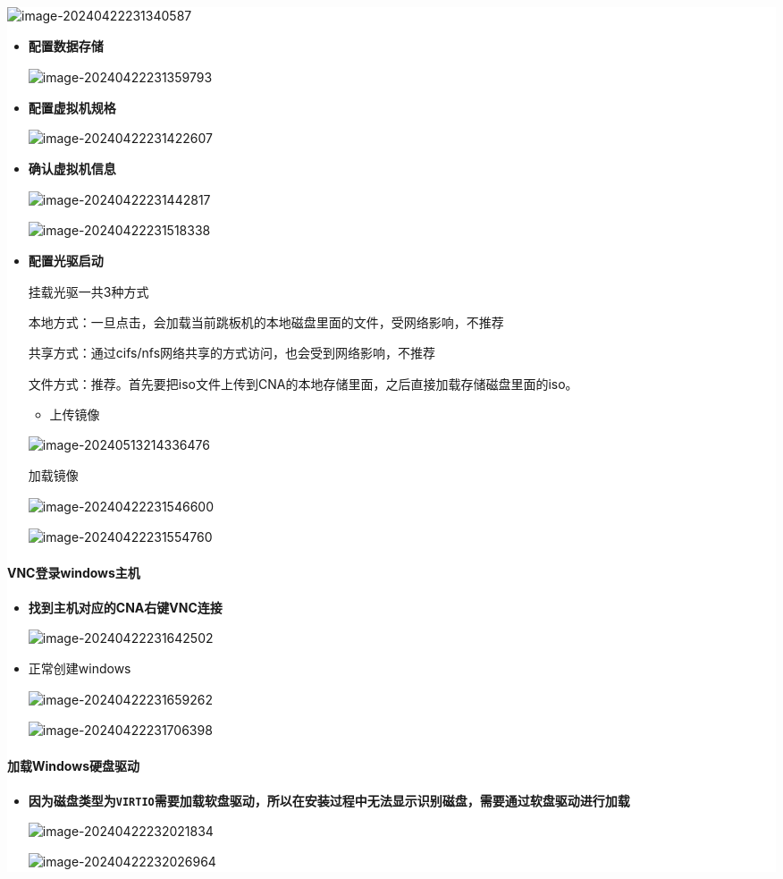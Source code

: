  ![image-20240422231340587](https://github.com/liuzhenhua1223/Image/blob/master/IE/image-20240422231340587.png?raw=true)

- **配置数据存储**

  ![image-20240422231359793](https://github.com/liuzhenhua1223/Image/blob/master/IE/image-20240422231359793.png?raw=true)

- **配置虚拟机规格**

  ![image-20240422231422607](https://github.com/liuzhenhua1223/Image/blob/master/IE/image-20240422231422607.png?raw=true)

- **确认虚拟机信息**

  ![image-20240422231442817](https://github.com/liuzhenhua1223/Image/blob/master/IE/image-20240422231442817.png?raw=true)

  ![image-20240422231518338](https://github.com/liuzhenhua1223/Image/blob/master/IE/image-20240422231518338.png?raw=true)

- **配置光驱启动**

  挂载光驱一共3种方式

  本地方式：一旦点击，会加载当前跳板机的本地磁盘里面的文件，受网络影响，不推荐
  
  共享方式：通过cifs/nfs网络共享的方式访问，也会受到网络影响，不推荐
  
  文件方式：推荐。首先要把iso文件上传到CNA的本地存储里面，之后直接加载存储磁盘里面的iso。
  
  - 上传镜像
  
  ![image-20240513214336476](https://github.com/liuzhenhua1223/Image/blob/master/IE/image-20240513214336476.png?raw=true)
  
  加载镜像
  
  ![image-20240422231546600](https://github.com/liuzhenhua1223/Image/blob/master/IE/image-20240422231546600.png?raw=true)
  
  ![image-20240422231554760](https://github.com/liuzhenhua1223/Image/blob/master/IE/image-20240422231554760.png?raw=true)

#### VNC登录windows主机

- **找到主机对应的CNA右键VNC连接**

  ![image-20240422231642502](https://github.com/liuzhenhua1223/Image/blob/master/IE/image-20240422231642502.png?raw=true)

- 正常创建windows

  ![image-20240422231659262](https://github.com/liuzhenhua1223/Image/blob/master/IE/image-20240422231659262.png?raw=true)

  ![image-20240422231706398](https://github.com/liuzhenhua1223/Image/blob/master/IE/image-20240422231706398.png?raw=true)

#### 加载Windows硬盘驱动

- **因为磁盘类型为`VIRTIO`需要加载软盘驱动，所以在安装过程中无法显示识别磁盘，需要通过软盘驱动进行加载**

  ![image-20240422232021834](https://github.com/liuzhenhua1223/Image/blob/master/IE/image-20240422232021834.png?raw=true)

  ![image-20240422232026964](https://github.com/liuzhenhua1223/Image/blob/master/IE/image-20240422232026964.png?raw=true)
